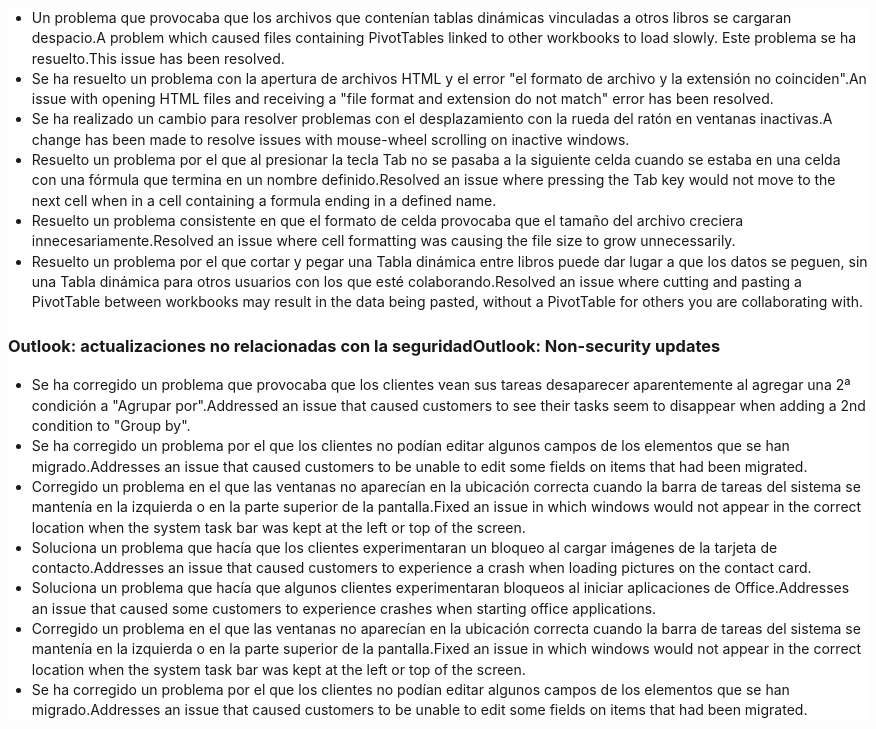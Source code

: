 - <span data-ttu-id="e3e8e-403">Un problema que provocaba que los archivos que contenían tablas dinámicas vinculadas a otros libros se cargaran despacio.</span><span class="sxs-lookup"><span data-stu-id="e3e8e-403">A problem which caused files containing PivotTables linked to other workbooks to load slowly.</span></span> <span data-ttu-id="e3e8e-404">Este problema se ha resuelto.</span><span class="sxs-lookup"><span data-stu-id="e3e8e-404">This issue has been resolved.</span></span>
- <span data-ttu-id="e3e8e-405">Se ha resuelto un problema con la apertura de archivos HTML y el error "el formato de archivo y la extensión no coinciden".</span><span class="sxs-lookup"><span data-stu-id="e3e8e-405">An issue with opening HTML files and receiving a "file format and extension do not match" error has been resolved.</span></span>
- <span data-ttu-id="e3e8e-406">Se ha realizado un cambio para resolver problemas con el desplazamiento con la rueda del ratón en ventanas inactivas.</span><span class="sxs-lookup"><span data-stu-id="e3e8e-406">A change has been made to resolve issues with mouse-wheel scrolling on inactive windows.</span></span>
- <span data-ttu-id="e3e8e-407">Resuelto un problema por el que al presionar la tecla Tab no se pasaba a la siguiente celda cuando se estaba en una celda con una fórmula que termina en un nombre definido.</span><span class="sxs-lookup"><span data-stu-id="e3e8e-407">Resolved an issue where pressing the Tab key would not move to the next cell when in a cell containing a formula ending in a defined name.</span></span>
- <span data-ttu-id="e3e8e-408">Resuelto un problema consistente en que el formato de celda provocaba que el tamaño del archivo creciera innecesariamente.</span><span class="sxs-lookup"><span data-stu-id="e3e8e-408">Resolved an issue where cell formatting was causing the file size to grow unnecessarily.</span></span>
- <span data-ttu-id="e3e8e-409">Resuelto un problema por el que cortar y pegar una Tabla dinámica entre libros puede dar lugar a que los datos se peguen, sin una Tabla dinámica para otros usuarios con los que esté colaborando.</span><span class="sxs-lookup"><span data-stu-id="e3e8e-409">Resolved an issue where cutting and pasting a PivotTable between workbooks may result in the data being pasted, without a PivotTable for others you are collaborating with.</span></span>


### <a name="outlook-non-security-updates"></a><span data-ttu-id="e3e8e-410">Outlook: actualizaciones no relacionadas con la seguridad</span><span class="sxs-lookup"><span data-stu-id="e3e8e-410">Outlook: Non-security updates</span></span>

- <span data-ttu-id="e3e8e-411">Se ha corregido un problema que provocaba que los clientes vean sus tareas desaparecer aparentemente al agregar una 2ª condición a "Agrupar por".</span><span class="sxs-lookup"><span data-stu-id="e3e8e-411">Addressed an issue that caused customers to see their tasks seem to disappear when adding a 2nd condition to "Group by".</span></span>
- <span data-ttu-id="e3e8e-412">Se ha corregido un problema por el que los clientes no podían editar algunos campos de los elementos que se han migrado.</span><span class="sxs-lookup"><span data-stu-id="e3e8e-412">Addresses an issue that caused customers to be unable to edit some fields on items that had been migrated.</span></span>
- <span data-ttu-id="e3e8e-413">Corregido un problema en el que las ventanas no aparecían en la ubicación correcta cuando la barra de tareas del sistema se mantenía en la izquierda o en la parte superior de la pantalla.</span><span class="sxs-lookup"><span data-stu-id="e3e8e-413">Fixed an issue in which windows would not appear in the correct location when the system task bar was kept at the left or top of the screen.</span></span>
- <span data-ttu-id="e3e8e-414">Soluciona un problema que hacía que los clientes experimentaran un bloqueo al cargar imágenes de la tarjeta de contacto.</span><span class="sxs-lookup"><span data-stu-id="e3e8e-414">Addresses an issue that caused customers to experience a crash when loading pictures on the contact card.</span></span>
- <span data-ttu-id="e3e8e-415">Soluciona un problema que hacía que algunos clientes experimentaran bloqueos al iniciar aplicaciones de Office.</span><span class="sxs-lookup"><span data-stu-id="e3e8e-415">Addresses an issue that caused some customers to experience crashes when starting office applications.</span></span>
- <span data-ttu-id="e3e8e-416">Corregido un problema en el que las ventanas no aparecían en la ubicación correcta cuando la barra de tareas del sistema se mantenía en la izquierda o en la parte superior de la pantalla.</span><span class="sxs-lookup"><span data-stu-id="e3e8e-416">Fixed an issue in which windows would not appear in the correct location when the system task bar was kept at the left or top of the screen.</span></span>
- <span data-ttu-id="e3e8e-417">Se ha corregido un problema por el que los clientes no podían editar algunos campos de los elementos que se han migrado.</span><span class="sxs-lookup"><span data-stu-id="e3e8e-417">Addresses an issue that caused customers to be unable to edit some fields on items that had been migrated.</span></span>
